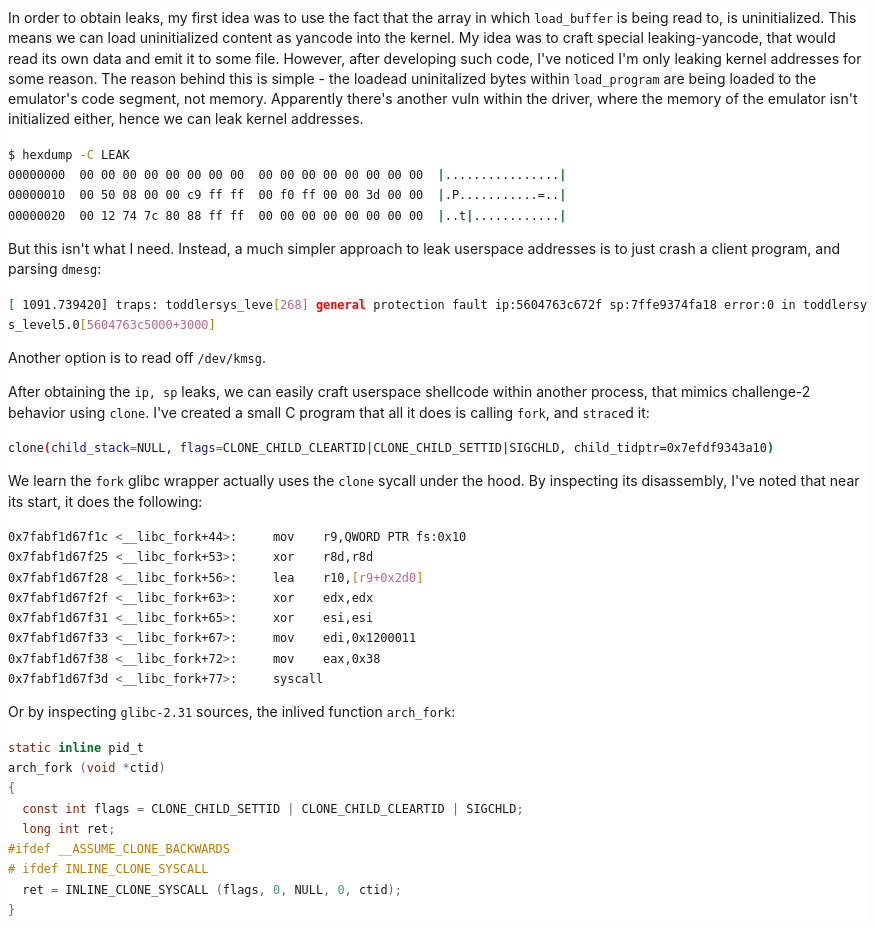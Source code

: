 In order to obtain leaks, my first idea was to use the fact that the array in which `load_buffer` is being read to, is uninitialized. This means we can load uninitialized content as yancode into the kernel. My idea was to craft special leaking-yancode, that would read its own data and emit it to some file. However, after developing such code, I've noticed I'm only leaking kernel addresses for some reason. The reason behind this is simple - the loadead uninitalized bytes within `load_program` are being loaded to the emulator's code segment, not memory. Apparently there's another vuln within the driver, where the memory of the emulator isn't initialized either, hence we can leak kernel addresses.

```bash
$ hexdump -C LEAK
00000000  00 00 00 00 00 00 00 00  00 00 00 00 00 00 00 00  |................|
00000010  00 50 08 00 00 c9 ff ff  00 f0 ff 00 00 3d 00 00  |.P...........=..|
00000020  00 12 74 7c 80 88 ff ff  00 00 00 00 00 00 00 00  |..t|............|
```

But this isn't what I need. Instead, a much simpler approach to leak userspace addresses is to just crash a client program, and parsing `dmesg`:

```bash
[ 1091.739420] traps: toddlersys_leve[268] general protection fault ip:5604763c672f sp:7ffe9374fa18 error:0 in toddlersys_level5.0[5604763c5000+3000]
```

Another option is to read off `/dev/kmsg`. 

After obtaining the `ip, sp` leaks, we can easily craft userspace shellcode within another process, that mimics challenge-2 behavior using `clone`. I've created a small C program that all it does is calling `fork`, and `strace`d it:

```bash
clone(child_stack=NULL, flags=CLONE_CHILD_CLEARTID|CLONE_CHILD_SETTID|SIGCHLD, child_tidptr=0x7efdf9343a10)
```

We learn the `fork` glibc wrapper actually uses the `clone` sycall under the hood. By inspecting its disassembly, I've noted that near its start, it does the following:

```bash
0x7fabf1d67f1c <__libc_fork+44>:     mov    r9,QWORD PTR fs:0x10
0x7fabf1d67f25 <__libc_fork+53>:     xor    r8d,r8d                                                                   
0x7fabf1d67f28 <__libc_fork+56>:     lea    r10,[r9+0x2d0]                                                            
0x7fabf1d67f2f <__libc_fork+63>:     xor    edx,edx                                                                   
0x7fabf1d67f31 <__libc_fork+65>:     xor    esi,esi
0x7fabf1d67f33 <__libc_fork+67>:     mov    edi,0x1200011
0x7fabf1d67f38 <__libc_fork+72>:     mov    eax,0x38
0x7fabf1d67f3d <__libc_fork+77>:     syscall
```

Or by inspecting `glibc-2.31` sources, the inlived function `arch_fork`:

```c
static inline pid_t
arch_fork (void *ctid)
{
  const int flags = CLONE_CHILD_SETTID | CLONE_CHILD_CLEARTID | SIGCHLD;
  long int ret;
#ifdef __ASSUME_CLONE_BACKWARDS
# ifdef INLINE_CLONE_SYSCALL
  ret = INLINE_CLONE_SYSCALL (flags, 0, NULL, 0, ctid);
}
```


[linux-kernel-labs-vma]: https://linux-kernel-labs.github.io/refs/pull/222/merge/labs/memory_mapping.html
[litux-vma]: https://litux.nl/mirror/kerneldevelopment/0672327201/ch14lev1sec2.html